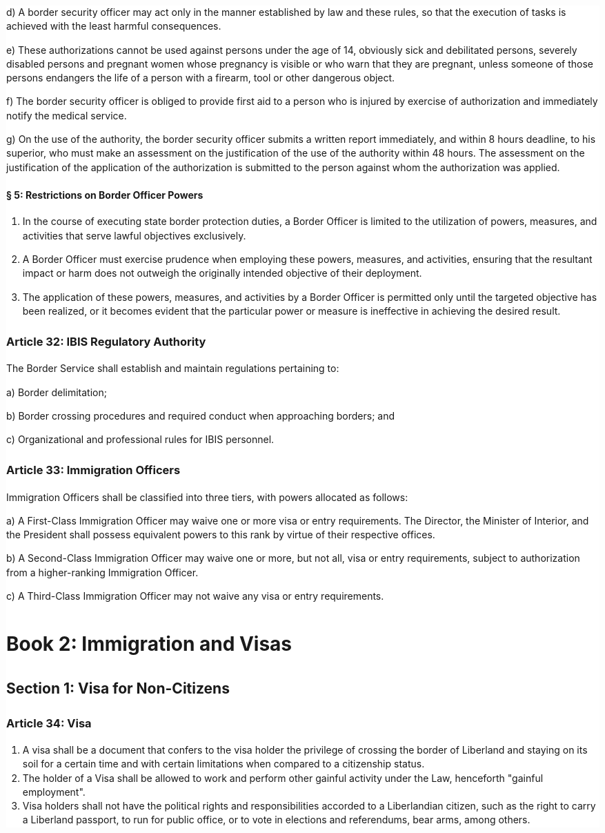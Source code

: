 d) A border security officer may act only in the manner established by law and these rules, so that the execution of tasks is achieved with the least harmful consequences.

e) These authorizations cannot be used against persons under the age of 14, obviously sick and debilitated persons, severely disabled persons and pregnant women whose pregnancy is visible or who warn that they are pregnant, unless someone of those persons endangers the life of a person with a firearm, tool or other dangerous object.

f) The border security officer is obliged to provide first aid to a person who is injured by exercise of authorization and immediately notify the medical service.

g) On the use of the authority, the border security officer submits a written report immediately, and within 8 hours deadline, to his superior, who must make an assessment on the justification of the use of the authority within 48 hours. The assessment on the justification of the application of the authorization is submitted to the person against whom the authorization was applied.

#### § 5: Restrictions on Border Officer Powers

1) In the course of executing state border protection duties, a Border Officer is limited to the utilization of powers, measures, and activities that serve lawful objectives exclusively.

2) A Border Officer must exercise prudence when employing these powers, measures, and activities, ensuring that the resultant impact or harm does not outweigh the originally intended objective of their deployment.

3) The application of these powers, measures, and activities by a Border Officer is permitted only until the targeted objective has been realized, or it becomes evident that the particular power or measure is ineffective in achieving the desired result.

### Article 32: IBIS Regulatory Authority
The Border Service shall establish and maintain regulations pertaining to:

a) Border delimitation;  

b) Border crossing procedures and required conduct when approaching borders; and  

c) Organizational and professional rules for IBIS personnel.  

### Article 33: Immigration Officers
Immigration Officers shall be classified into three tiers, with powers allocated as follows:  

a) A First-Class Immigration Officer may waive one or more visa or entry requirements. The Director, the Minister of Interior, and the President shall possess equivalent powers to this rank by virtue of their respective offices.  

b) A Second-Class Immigration Officer may waive one or more, but not all, visa or entry requirements, subject to authorization from a higher-ranking Immigration Officer.

c) A Third-Class Immigration Officer may not waive any visa or entry requirements.  

# Book 2: Immigration and Visas

## Section 1: Visa for Non-Citizens

### Article 34: Visa
1) A visa shall be a document that confers to the visa holder the privilege of crossing the border of Liberland and staying on its soil for a certain time and with certain limitations when compared to a citizenship status.  
2) The holder of a Visa shall be allowed to work and perform other gainful activity under the Law, henceforth "gainful employment".  
3) Visa holders shall not have the political rights and responsibilities accorded to a Liberlandian citizen, such as the right to carry a Liberland passport, to run for public office, or to vote in elections and referendums, bear arms, among others.  
